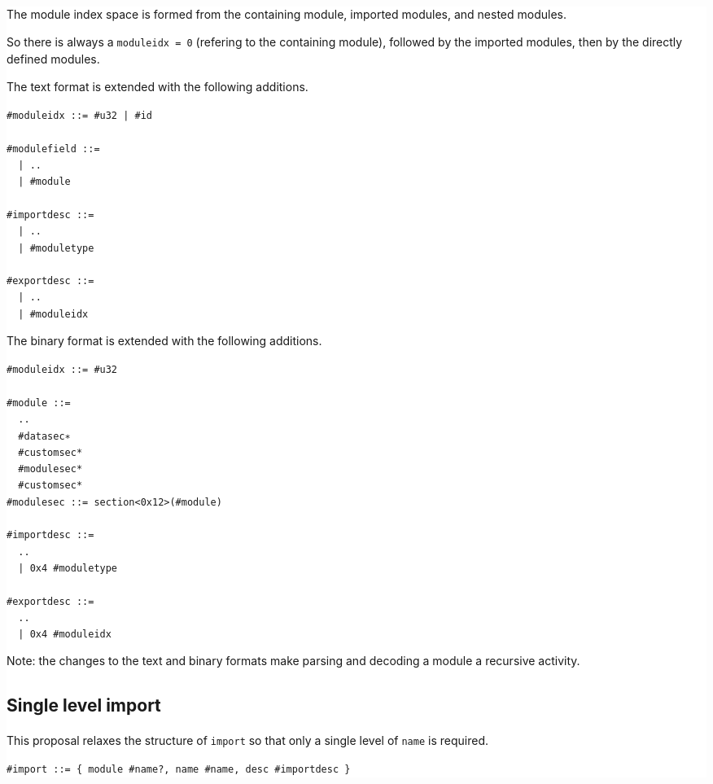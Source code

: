 The module index space is formed from the containing module, imported modules, and nested modules.

So there is always a `moduleidx = 0` (refering to the containing module), followed by the imported modules, then by the directly defined modules.

The text format is extended with the following additions.

```
#moduleidx ::= #u32 | #id

#modulefield ::=
  | ..
  | #module

#importdesc ::=
  | ..
  | #moduletype

#exportdesc ::=
  | ..
  | #moduleidx
```

The binary format is extended with the following additions.

```
#moduleidx ::= #u32

#module ::=
  ..
  #datasec∗
  #customsec*
  #modulesec*
  #customsec*
#modulesec ::= section<0x12>(#module)

#importdesc ::=
  ..
  | 0x4 #moduletype

#exportdesc ::=
  ..
  | 0x4 #moduleidx
```

Note: the changes to the text and binary formats make parsing and decoding a module a recursive activity.

## Single level import

This proposal relaxes the structure of `import` so that only a single level of `name` is required.

```
#import ::= { module #name?, name #name, desc #importdesc }
```
